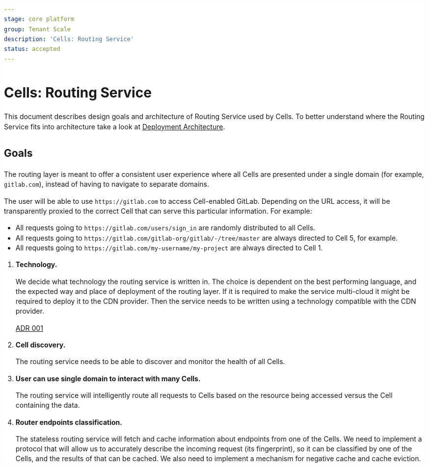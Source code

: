 ```yaml
---
stage: core platform
group: Tenant Scale
description: 'Cells: Routing Service'
status: accepted
---
```


# Cells: Routing Service

This document describes design goals and architecture of Routing Service
used by Cells. To better understand where the Routing Service fits
into architecture take a look at [Deployment Architecture](deployment-architecture.md).

## Goals

The routing layer is meant to offer a consistent user experience where all Cells are presented under a single domain (for example, `gitlab.com`), instead of having to navigate to separate domains.

The user will be able to use `https://gitlab.com` to access Cell-enabled GitLab.
Depending on the URL access, it will be transparently proxied to the correct Cell that can serve this particular information.
For example:

- All requests going to `https://gitlab.com/users/sign_in` are randomly distributed to all Cells.
- All requests going to `https://gitlab.com/gitlab-org/gitlab/-/tree/master` are always directed to Cell 5, for example.
- All requests going to `https://gitlab.com/my-username/my-project` are always directed to Cell 1.

1. **Technology.**

    We decide what technology the routing service is written in.
    The choice is dependent on the best performing language, and the expected way and place of deployment of the routing layer.
    If it is required to make the service multi-cloud it might be required to deploy it to the CDN provider.
    Then the service needs to be written using a technology compatible with the CDN provider.

    [ADR 001](decisions/001_routing_technology.md)

1. **Cell discovery.**

    The routing service needs to be able to discover and monitor the health of all Cells.

1. **User can use single domain to interact with many Cells.**

    The routing service will intelligently route all requests to Cells based on the resource being
    accessed versus the Cell containing the data.

1. **Router endpoints classification.**

    The stateless routing service will fetch and cache information about endpoints from one of the Cells.
    We need to implement a protocol that will allow us to accurately describe the incoming request (its fingerprint), so it can be classified by one of the Cells, and the results of that can be cached.
    We also need to implement a mechanism for negative cache and cache eviction.
